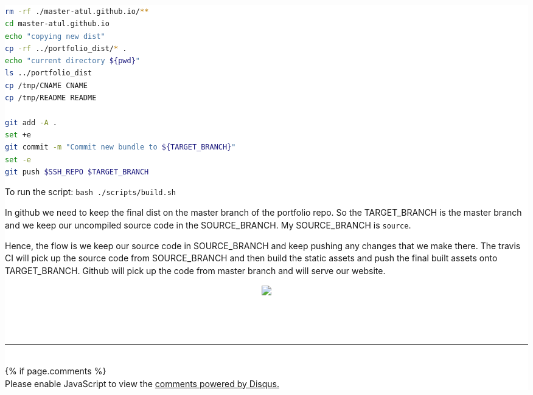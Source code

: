 ```sh
rm -rf ./master-atul.github.io/**
cd master-atul.github.io
echo "copying new dist"
cp -rf ../portfolio_dist/* .
echo "current directory ${pwd}"
ls ../portfolio_dist
cp /tmp/CNAME CNAME
cp /tmp/README README

git add -A .
set +e
git commit -m "Commit new bundle to ${TARGET_BRANCH}"
set -e
git push $SSH_REPO $TARGET_BRANCH

```

To run the script:
`bash ./scripts/build.sh`

In github we need to keep the final dist on the master branch of the portfolio repo.
So the TARGET_BRANCH is the master branch and we keep our uncompiled source code in the SOURCE_BRANCH.
My SOURCE_BRANCH is `source`.

Hence, the flow is we keep our source code in SOURCE_BRANCH and keep pushing any changes that we make there. The travis CI will pick up the source code from SOURCE_BRANCH and then build the static assets and push the final built assets onto TARGET_BRANCH. Github will pick up the code from master branch and will serve our website.
<br>
<div style="text-align:center">
  <img src="/blog-atul/assets/self_updating_portfolio/travis_portfolio.png" style="width: 100%;display: inline;">
</div>
<br>

<br />
<br />
<hr />
<br />
{% if page.comments %}
<div id="disqus_thread"></div>
<script>

/**
*  RECOMMENDED CONFIGURATION VARIABLES: EDIT AND UNCOMMENT THE SECTION BELOW TO INSERT DYNAMIC VALUES FROM YOUR PLATFORM OR CMS.
*  LEARN WHY DEFINING THESE VARIABLES IS IMPORTANT: https://disqus.com/admin/universalcode/#configuration-variables*/
/*
var disqus_config = function () {
this.page.url= http://www.atulr.com/blog-atul/web/2017/08/25/self-updating-portfolio.html;  // Replace PAGE_URL with your page's canonical URL variable
this.page.identifier = SELF_UPDATING_PORTFOLIO; // Replace PAGE_IDENTIFIER with your page's unique identifier variable
};
*/
(function() { // DON'T EDIT BELOW THIS LINE
var d = document, s = d.createElement('script');
s.src = '//atulr.disqus.com/embed.js';
s.setAttribute('data-timestamp', +new Date());
(d.head || d.body).appendChild(s);
})();
</script>
<noscript>Please enable JavaScript to view the <a href="https://disqus.com/?ref_noscript">comments powered by Disqus.</a></noscript>